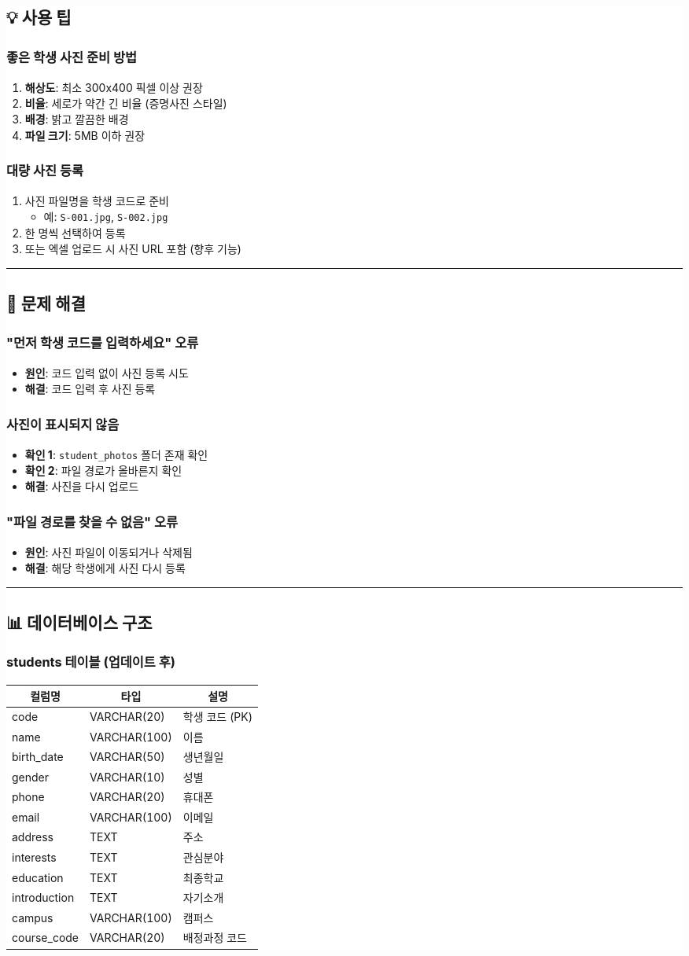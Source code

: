 
## 💡 사용 팁

### 좋은 학생 사진 준비 방법
1. **해상도**: 최소 300x400 픽셀 이상 권장
2. **비율**: 세로가 약간 긴 비율 (증명사진 스타일)
3. **배경**: 밝고 깔끔한 배경
4. **파일 크기**: 5MB 이하 권장

### 대량 사진 등록
1. 사진 파일명을 학생 코드로 준비
   - 예: `S-001.jpg`, `S-002.jpg`
2. 한 명씩 선택하여 등록
3. 또는 엑셀 업로드 시 사진 URL 포함 (향후 기능)

---

## 🐛 문제 해결

### "먼저 학생 코드를 입력하세요" 오류
- **원인**: 코드 입력 없이 사진 등록 시도
- **해결**: 코드 입력 후 사진 등록

### 사진이 표시되지 않음
- **확인 1**: `student_photos` 폴더 존재 확인
- **확인 2**: 파일 경로가 올바른지 확인
- **해결**: 사진을 다시 업로드

### "파일 경로를 찾을 수 없음" 오류
- **원인**: 사진 파일이 이동되거나 삭제됨
- **해결**: 해당 학생에게 사진 다시 등록

---

## 📊 데이터베이스 구조

### students 테이블 (업데이트 후)

| 컬럼명 | 타입 | 설명 |
|--------|------|------|
| code | VARCHAR(20) | 학생 코드 (PK) |
| name | VARCHAR(100) | 이름 |
| birth_date | VARCHAR(50) | 생년월일 |
| gender | VARCHAR(10) | 성별 |
| phone | VARCHAR(20) | 휴대폰 |
| email | VARCHAR(100) | 이메일 |
| address | TEXT | 주소 |
| interests | TEXT | 관심분야 |
| education | TEXT | 최종학교 |
| introduction | TEXT | 자기소개 |
| campus | VARCHAR(100) | 캠퍼스 |
| course_code | VARCHAR(20) | 배정과정 코드 |